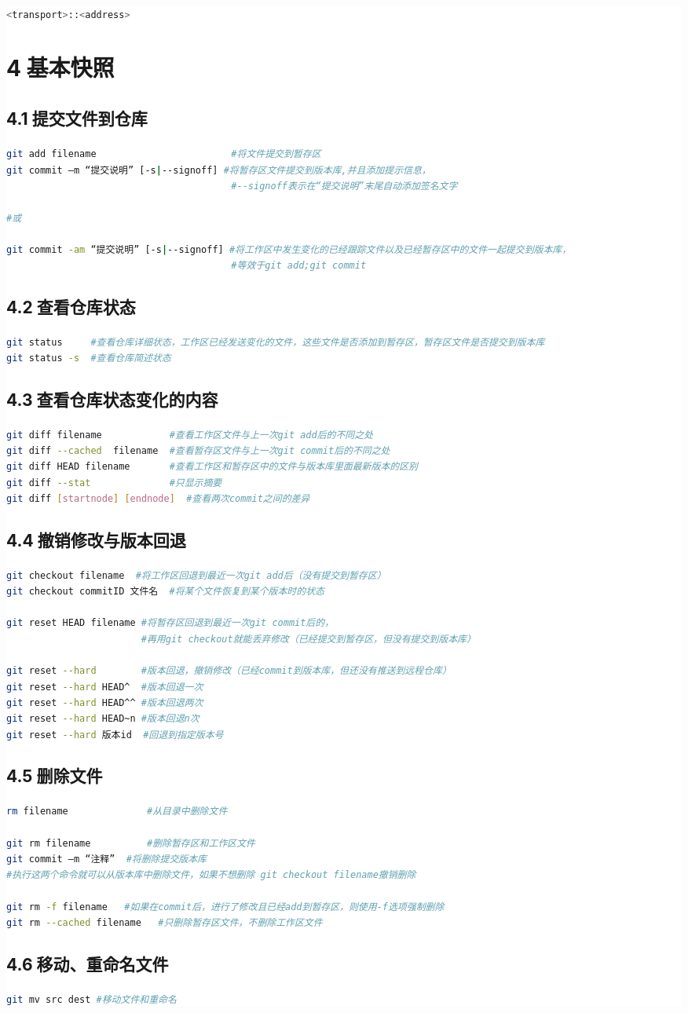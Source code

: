 ```bash
<transport>::<address>
```
# 4 基本快照
## 4.1 提交文件到仓库
```bash
git add filename                        #将文件提交到暂存区
git commit –m “提交说明” [-s|--signoff] #将暂存区文件提交到版本库,并且添加提示信息，
                                        #--signoff表示在“提交说明”末尾自动添加签名文字
 
#或

git commit -am “提交说明” [-s|--signoff] #将工作区中发生变化的已经跟踪文件以及已经暂存区中的文件一起提交到版本库，
                                        #等效于git add;git commit
```
## 4.2 查看仓库状态
```bash
git status     #查看仓库详细状态，工作区已经发送变化的文件，这些文件是否添加到暂存区，暂存区文件是否提交到版本库
git status -s  #查看仓库简述状态
```
## 4.3 查看仓库状态变化的内容
```bash
git diff filename            #查看工作区文件与上一次git add后的不同之处
git diff --cached  filename  #查看暂存区文件与上一次git commit后的不同之处
git diff HEAD filename       #查看工作区和暂存区中的文件与版本库里面最新版本的区别
git diff --stat              #只显示摘要
git diff [startnode] [endnode]  #查看两次commit之间的差异
```
## 4.4 撤销修改与版本回退
```bash
git checkout filename  #将工作区回退到最近一次git add后（没有提交到暂存区）
git checkout commitID 文件名  #将某个文件恢复到某个版本时的状态

git reset HEAD filename #将暂存区回退到最近一次git commit后的，
                        #再用git checkout就能丢弃修改（已经提交到暂存区，但没有提交到版本库）

git reset --hard        #版本回退，撤销修改（已经commit到版本库，但还没有推送到远程仓库）
git reset --hard HEAD^  #版本回退一次
git reset --hard HEAD^^ #版本回退两次
git reset --hard HEAD~n #版本回退n次
git reset --hard 版本id  #回退到指定版本号
```
## 4.5 删除文件
```bash
rm filename              #从目录中删除文件

git rm filename          #删除暂存区和工作区文件
git commit –m “注释”  #将删除提交版本库
#执行这两个命令就可以从版本库中删除文件，如果不想删除 git checkout filename撤销删除
   
git rm -f filename   #如果在commit后，进行了修改且已经add到暂存区，则使用-f选项强制删除
git rm --cached filename   #只删除暂存区文件，不删除工作区文件
```
## 4.6 移动、重命名文件
```bash
git mv src dest #移动文件和重命名
```
